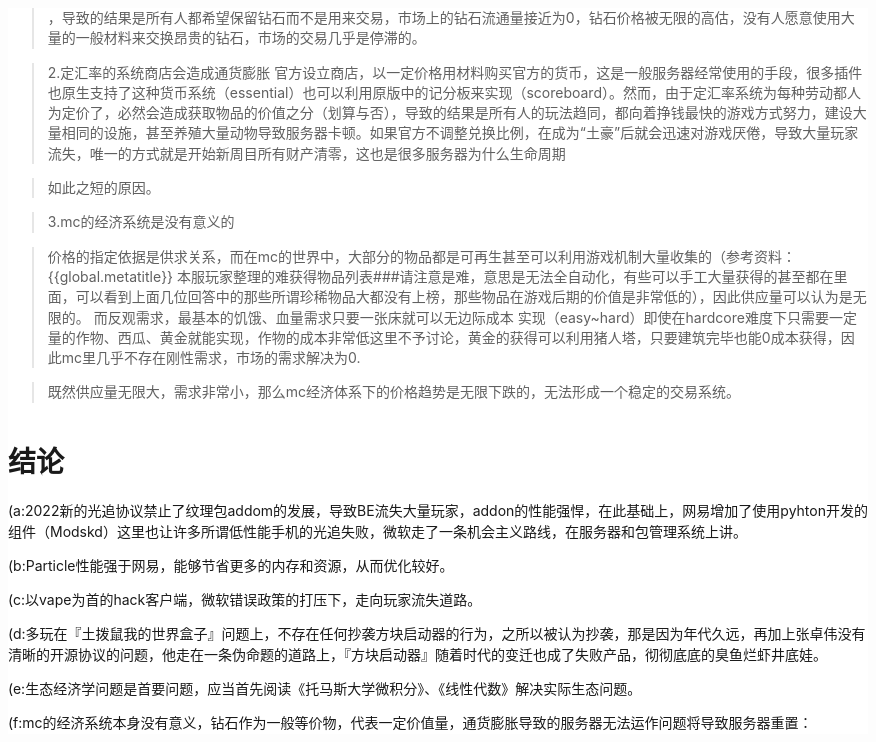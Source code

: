 >，导致的结果是所有人都希望保留钻石而不是用来交易，市场上的钻石流通量接近为0，钻石价格被无限的高估，没有人愿意使用大量的一般材料来交换昂贵的钻石，市场的交易几乎是停滞的。

>2.定汇率的系统商店会造成通货膨胀
官方设立商店，以一定价格用材料购买官方的货币，这是一般服务器经常使用的手段，很多插件也原生支持了这种货币系统（essential）也可以利用原版中的记分板来实现（scoreboard）。然而，由于定汇率系统为每种劳动都人为定价了，必然会造成获取物品的价值之分（划算与否），导致的结果是所有人的玩法趋同，都向着挣钱最快的游戏方式努力，建设大量相同的设施，甚至养殖大量动物导致服务器卡顿。如果官方不调整兑换比例，在成为“土豪”后就会迅速对游戏厌倦，导致大量玩家流失，唯一的方式就是开始新周目所有财产清零，这也是很多服务器为什么生命周期

>如此之短的原因。

>3.mc的经济系统是没有意义的

>价格的指定依据是供求关系，而在mc的世界中，大部分的物品都是可再生甚至可以利用游戏机制大量收集的（参考资料：{{global.metatitle}} 本服玩家整理的难获得物品列表###请注意是难，意思是无法全自动化，有些可以手工大量获得的甚至都在里面，可以看到上面几位回答中的那些所谓珍稀物品大都没有上榜，那些物品在游戏后期的价值是非常低的），因此供应量可以认为是无限的。
而反观需求，最基本的饥饿、血量需求只要一张床就可以无边际成本
实现（easy~hard）即使在hardcore难度下只需要一定量的作物、西瓜、黄金就能实现，作物的成本非常低这里不予讨论，黄金的获得可以利用猪人塔，只要建筑完毕也能0成本获得，因此mc里几乎不存在刚性需求，市场的需求解决为0.

>既然供应量无限大，需求非常小，那么mc经济体系下的价格趋势是无限下跌的，无法形成一个稳定的交易系统。

# 结论

(a:2022新的光追协议禁止了纹理包addom的发展，导致BE流失大量玩家，addon的性能强悍，在此基础上，网易增加了使用pyhton开发的组件（Modskd）这里也让许多所谓低性能手机的光追失败，微软走了一条机会主义路线，在服务器和包管理系统上讲。

(b:Particle性能强于网易，能够节省更多的内存和资源，从而优化较好。

(c:以vape为首的hack客户端，微软错误政策的打压下，走向玩家流失道路。

(d:多玩在『土拨鼠我的世界盒子』问题上，不存在任何抄袭方块启动器的行为，之所以被认为抄袭，那是因为年代久远，再加上张卓伟没有清晰的开源协议的问题，他走在一条伪命题的道路上，『方块启动器』随着时代的变迁也成了失败产品，彻彻底底的臭鱼烂虾井底娃。

(e:生态经济学问题是首要问题，应当首先阅读《托马斯大学微积分》、《线性代数》解决实际生态问题。

(f:mc的经济系统本身没有意义，钻石作为一般等价物，代表一定价值量，通货膨胀导致的服务器无法运作问题将导致服务器重置：
